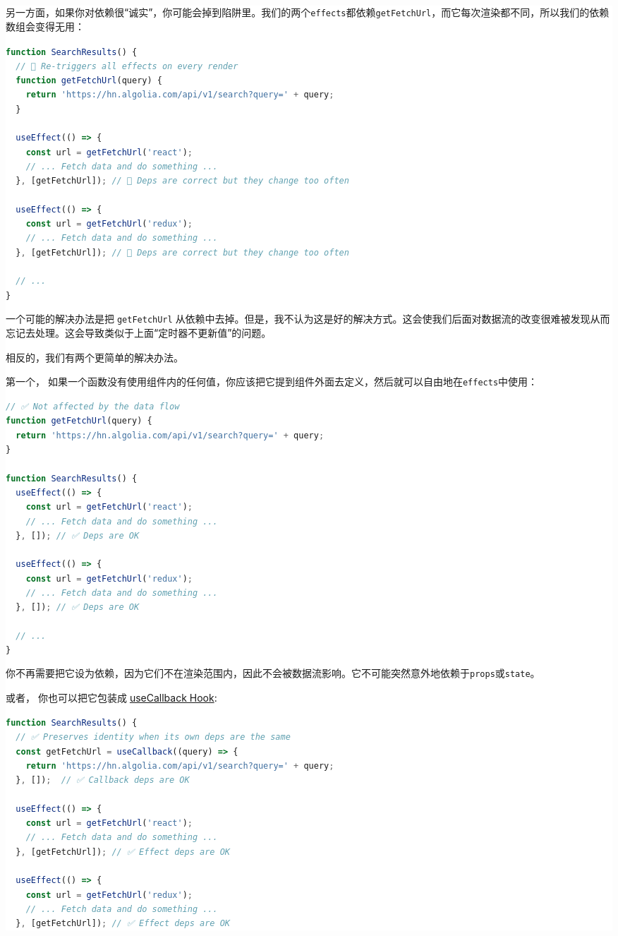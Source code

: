 另一方面，如果你对依赖很“诚实”，你可能会掉到陷阱里。我们的两个`effects`都依赖`getFetchUrl`，而它每次渲染都不同，所以我们的依赖数组会变得无用：
```js
function SearchResults() {
  // 🔴 Re-triggers all effects on every render
  function getFetchUrl(query) {
    return 'https://hn.algolia.com/api/v1/search?query=' + query;
  }

  useEffect(() => {
    const url = getFetchUrl('react');
    // ... Fetch data and do something ...
  }, [getFetchUrl]); // 🚧 Deps are correct but they change too often

  useEffect(() => {
    const url = getFetchUrl('redux');
    // ... Fetch data and do something ...
  }, [getFetchUrl]); // 🚧 Deps are correct but they change too often

  // ...
}
```
一个可能的解决办法是把 `getFetchUrl` 从依赖中去掉。但是，我不认为这是好的解决方式。这会使我们后面对数据流的改变很难被发现从而忘记去处理。这会导致类似于上面“定时器不更新值”的问题。

相反的，我们有两个更简单的解决办法。

第一个， 如果一个函数没有使用组件内的任何值，你应该把它提到组件外面去定义，然后就可以自由地在`effects`中使用：
```js
// ✅ Not affected by the data flow
function getFetchUrl(query) {
  return 'https://hn.algolia.com/api/v1/search?query=' + query;
}

function SearchResults() {
  useEffect(() => {
    const url = getFetchUrl('react');
    // ... Fetch data and do something ...
  }, []); // ✅ Deps are OK

  useEffect(() => {
    const url = getFetchUrl('redux');
    // ... Fetch data and do something ...
  }, []); // ✅ Deps are OK

  // ...
}
```
你不再需要把它设为依赖，因为它们不在渲染范围内，因此不会被数据流影响。它不可能突然意外地依赖于`props`或`state`。

或者， 你也可以把它包装成 [useCallback Hook](https://reactjs.org/docs/hooks-reference.html#usecallback):
```js
function SearchResults() {
  // ✅ Preserves identity when its own deps are the same
  const getFetchUrl = useCallback((query) => {
    return 'https://hn.algolia.com/api/v1/search?query=' + query;
  }, []);  // ✅ Callback deps are OK

  useEffect(() => {
    const url = getFetchUrl('react');
    // ... Fetch data and do something ...
  }, [getFetchUrl]); // ✅ Effect deps are OK

  useEffect(() => {
    const url = getFetchUrl('redux');
    // ... Fetch data and do something ...
  }, [getFetchUrl]); // ✅ Effect deps are OK

```